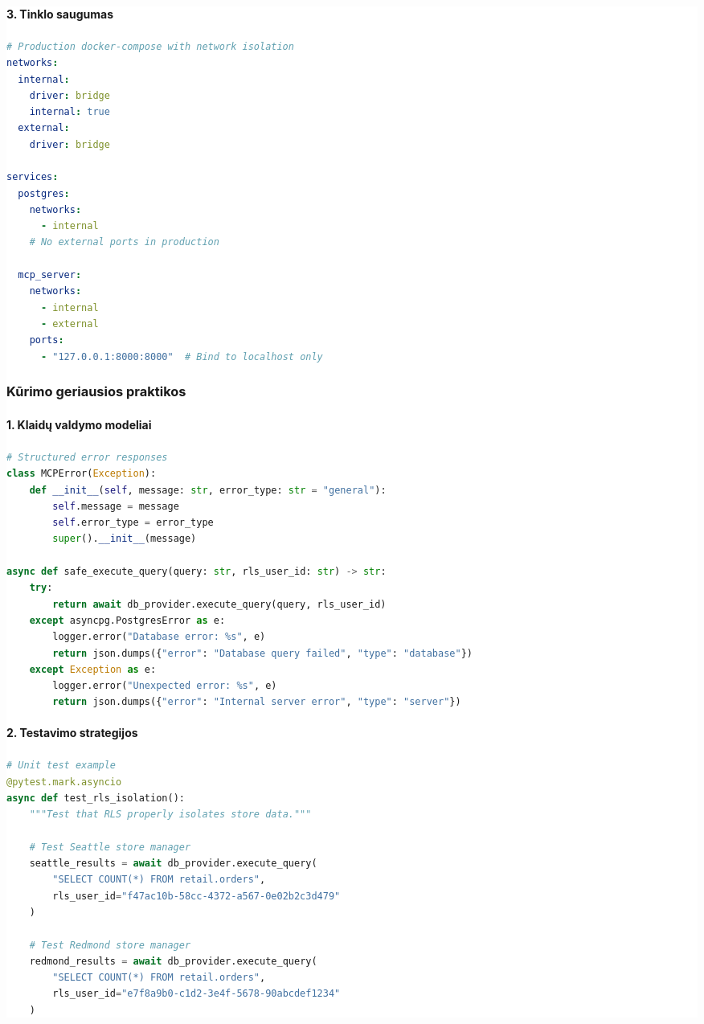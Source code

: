 #### 3. **Tinklo saugumas**
```yaml
# Production docker-compose with network isolation
networks:
  internal:
    driver: bridge
    internal: true
  external:
    driver: bridge

services:
  postgres:
    networks:
      - internal
    # No external ports in production
  
  mcp_server:
    networks:
      - internal
      - external
    ports:
      - "127.0.0.1:8000:8000"  # Bind to localhost only
```

### Kūrimo geriausios praktikos

#### 1. **Klaidų valdymo modeliai**
```python
# Structured error responses
class MCPError(Exception):
    def __init__(self, message: str, error_type: str = "general"):
        self.message = message
        self.error_type = error_type
        super().__init__(message)

async def safe_execute_query(query: str, rls_user_id: str) -> str:
    try:
        return await db_provider.execute_query(query, rls_user_id)
    except asyncpg.PostgresError as e:
        logger.error("Database error: %s", e)
        return json.dumps({"error": "Database query failed", "type": "database"})
    except Exception as e:
        logger.error("Unexpected error: %s", e)
        return json.dumps({"error": "Internal server error", "type": "server"})
```

#### 2. **Testavimo strategijos**
```python
# Unit test example
@pytest.mark.asyncio
async def test_rls_isolation():
    """Test that RLS properly isolates store data."""
    
    # Test Seattle store manager
    seattle_results = await db_provider.execute_query(
        "SELECT COUNT(*) FROM retail.orders",
        rls_user_id="f47ac10b-58cc-4372-a567-0e02b2c3d479"
    )
    
    # Test Redmond store manager  
    redmond_results = await db_provider.execute_query(
        "SELECT COUNT(*) FROM retail.orders", 
        rls_user_id="e7f8a9b0-c1d2-3e4f-5678-90abcdef1234"
    )
```